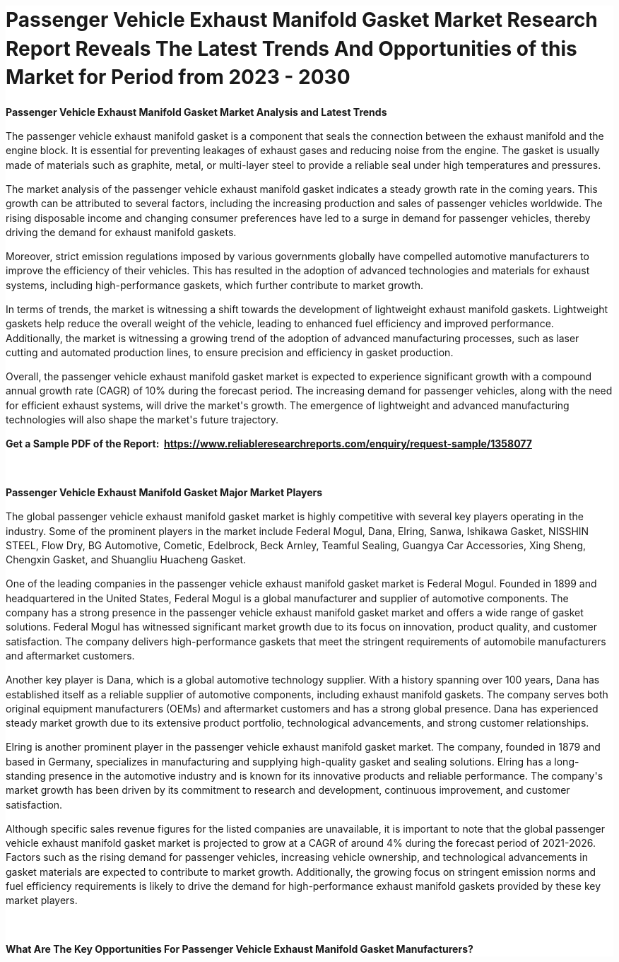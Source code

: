 <p><h1>Passenger Vehicle Exhaust Manifold Gasket Market Research Report Reveals The Latest Trends And Opportunities of this Market for Period from 2023 - 2030</h1></p><p><strong>Passenger Vehicle Exhaust Manifold Gasket Market Analysis and Latest Trends</strong></p>
<p><p>The passenger vehicle exhaust manifold gasket is a component that seals the connection between the exhaust manifold and the engine block. It is essential for preventing leakages of exhaust gases and reducing noise from the engine. The gasket is usually made of materials such as graphite, metal, or multi-layer steel to provide a reliable seal under high temperatures and pressures.</p><p>The market analysis of the passenger vehicle exhaust manifold gasket indicates a steady growth rate in the coming years. This growth can be attributed to several factors, including the increasing production and sales of passenger vehicles worldwide. The rising disposable income and changing consumer preferences have led to a surge in demand for passenger vehicles, thereby driving the demand for exhaust manifold gaskets.</p><p>Moreover, strict emission regulations imposed by various governments globally have compelled automotive manufacturers to improve the efficiency of their vehicles. This has resulted in the adoption of advanced technologies and materials for exhaust systems, including high-performance gaskets, which further contribute to market growth.</p><p>In terms of trends, the market is witnessing a shift towards the development of lightweight exhaust manifold gaskets. Lightweight gaskets help reduce the overall weight of the vehicle, leading to enhanced fuel efficiency and improved performance. Additionally, the market is witnessing a growing trend of the adoption of advanced manufacturing processes, such as laser cutting and automated production lines, to ensure precision and efficiency in gasket production.</p><p>Overall, the passenger vehicle exhaust manifold gasket market is expected to experience significant growth with a compound annual growth rate (CAGR) of 10% during the forecast period. The increasing demand for passenger vehicles, along with the need for efficient exhaust systems, will drive the market's growth. The emergence of lightweight and advanced manufacturing technologies will also shape the market's future trajectory.</p></p>
<p><strong>Get a Sample PDF of the Report:&nbsp; <a href="https://www.reliableresearchreports.com/enquiry/request-sample/1358077">https://www.reliableresearchreports.com/enquiry/request-sample/1358077</a></strong></p>
<p>&nbsp;</p>
<p><strong>Passenger Vehicle Exhaust Manifold Gasket Major Market Players</strong></p>
<p><p>The global passenger vehicle exhaust manifold gasket market is highly competitive with several key players operating in the industry. Some of the prominent players in the market include Federal Mogul, Dana, Elring, Sanwa, Ishikawa Gasket, NISSHIN STEEL, Flow Dry, BG Automotive, Cometic, Edelbrock, Beck Arnley, Teamful Sealing, Guangya Car Accessories, Xing Sheng, Chengxin Gasket, and Shuangliu Huacheng Gasket.</p><p>One of the leading companies in the passenger vehicle exhaust manifold gasket market is Federal Mogul. Founded in 1899 and headquartered in the United States, Federal Mogul is a global manufacturer and supplier of automotive components. The company has a strong presence in the passenger vehicle exhaust manifold gasket market and offers a wide range of gasket solutions. Federal Mogul has witnessed significant market growth due to its focus on innovation, product quality, and customer satisfaction. The company delivers high-performance gaskets that meet the stringent requirements of automobile manufacturers and aftermarket customers.</p><p>Another key player is Dana, which is a global automotive technology supplier. With a history spanning over 100 years, Dana has established itself as a reliable supplier of automotive components, including exhaust manifold gaskets. The company serves both original equipment manufacturers (OEMs) and aftermarket customers and has a strong global presence. Dana has experienced steady market growth due to its extensive product portfolio, technological advancements, and strong customer relationships.</p><p>Elring is another prominent player in the passenger vehicle exhaust manifold gasket market. The company, founded in 1879 and based in Germany, specializes in manufacturing and supplying high-quality gasket and sealing solutions. Elring has a long-standing presence in the automotive industry and is known for its innovative products and reliable performance. The company's market growth has been driven by its commitment to research and development, continuous improvement, and customer satisfaction.</p><p>Although specific sales revenue figures for the listed companies are unavailable, it is important to note that the global passenger vehicle exhaust manifold gasket market is projected to grow at a CAGR of around 4% during the forecast period of 2021-2026. Factors such as the rising demand for passenger vehicles, increasing vehicle ownership, and technological advancements in gasket materials are expected to contribute to market growth. Additionally, the growing focus on stringent emission norms and fuel efficiency requirements is likely to drive the demand for high-performance exhaust manifold gaskets provided by these key market players.</p></p>
<p>&nbsp;</p>
<p><strong>What Are The Key Opportunities For Passenger Vehicle Exhaust Manifold Gasket Manufacturers?</strong></p>